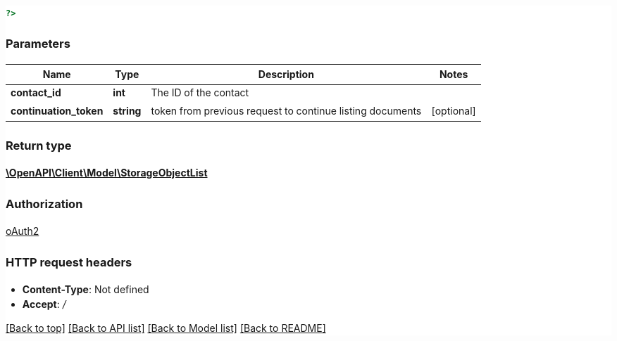 ```php
?>
```

### Parameters


Name | Type | Description  | Notes
------------- | ------------- | ------------- | -------------
 **contact_id** | **int**| The ID of the contact |
 **continuation_token** | **string**| token from previous request to continue listing documents | [optional]

### Return type

[**\OpenAPI\Client\Model\StorageObjectList**](../Model/StorageObjectList.md)

### Authorization

[oAuth2](../../README.md#oAuth2)

### HTTP request headers

- **Content-Type**: Not defined
- **Accept**: */*

[[Back to top]](#) [[Back to API list]](../../README.md#documentation-for-api-endpoints)
[[Back to Model list]](../../README.md#documentation-for-models)
[[Back to README]](../../README.md)

